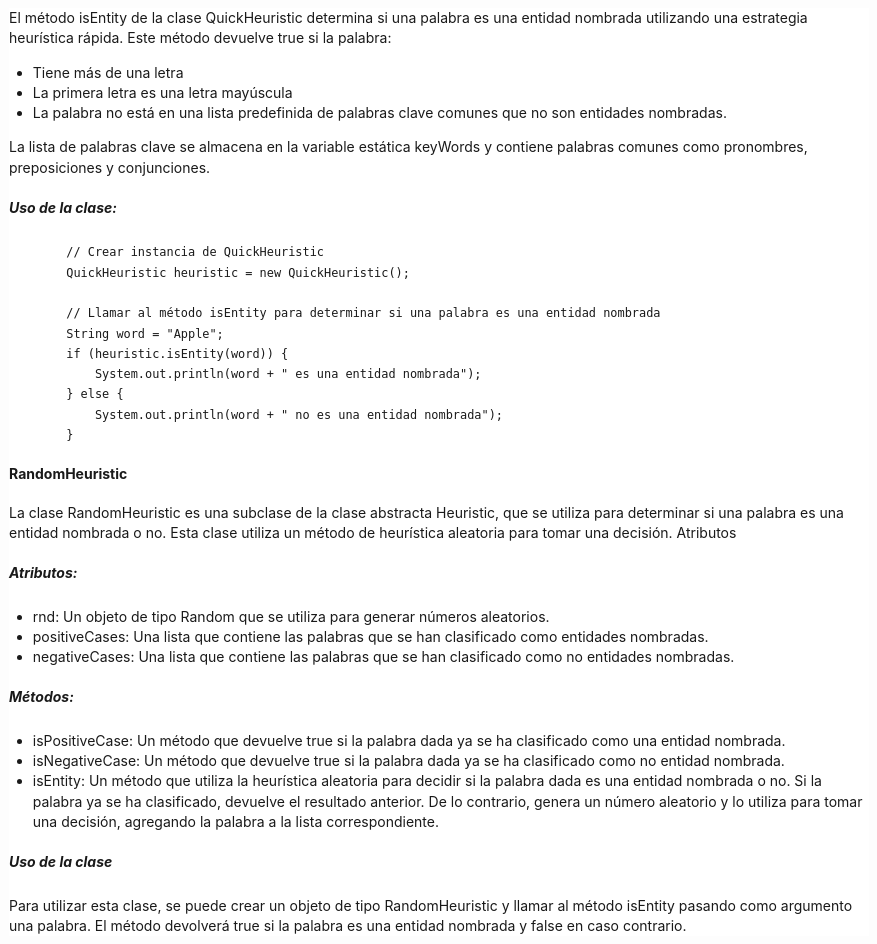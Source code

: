 El método isEntity de la clase QuickHeuristic determina si una palabra es una entidad nombrada utilizando una estrategia heurística rápida. Este método devuelve true si la palabra:

- Tiene más de una letra
- La primera letra es una letra mayúscula
- La palabra no está en una lista predefinida de palabras clave comunes que no son entidades nombradas.

La lista de palabras clave se almacena en la variable estática keyWords y contiene palabras comunes como pronombres, preposiciones y conjunciones.

##### Uso de la clase:

            // Crear instancia de QuickHeuristic
            QuickHeuristic heuristic = new QuickHeuristic();

            // Llamar al método isEntity para determinar si una palabra es una entidad nombrada
            String word = "Apple";
            if (heuristic.isEntity(word)) {
                System.out.println(word + " es una entidad nombrada");
            } else {
                System.out.println(word + " no es una entidad nombrada");
            }


#### RandomHeuristic

La clase RandomHeuristic es una subclase de la clase abstracta Heuristic, que se utiliza para determinar si una palabra es una entidad nombrada o no. Esta clase utiliza un método de heurística aleatoria para tomar una decisión.
Atributos

##### Atributos:

- rnd: Un objeto de tipo Random que se utiliza para generar números aleatorios.
- positiveCases: Una lista que contiene las palabras que se han clasificado como entidades nombradas.
- negativeCases: Una lista que contiene las palabras que se han clasificado como no entidades nombradas.

##### Métodos:

- isPositiveCase: Un método que devuelve true si la palabra dada ya se ha clasificado como una entidad nombrada.
- isNegativeCase: Un método que devuelve true si la palabra dada ya se ha clasificado como no entidad nombrada.
- isEntity: Un método que utiliza la heurística aleatoria para decidir si la palabra dada es una entidad nombrada o no. Si la palabra ya se ha clasificado, devuelve el resultado anterior. De lo contrario, genera un número aleatorio y lo utiliza para tomar una decisión, agregando la palabra a la lista correspondiente.

##### Uso de la clase

Para utilizar esta clase, se puede crear un objeto de tipo RandomHeuristic y llamar al método isEntity pasando como argumento una palabra. El método devolverá true si la palabra es una entidad nombrada y false en caso contrario.
